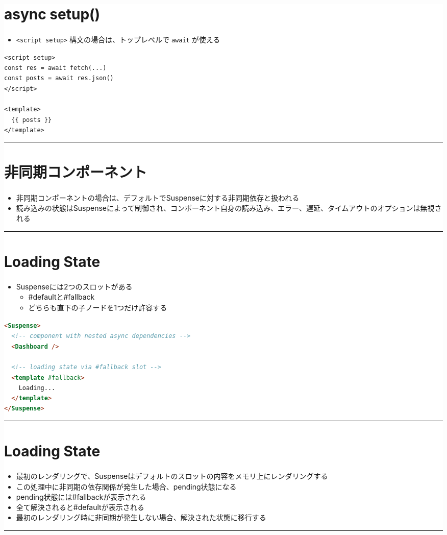 
# async setup()

- `<script setup>` 構文の場合は、トップレベルで `await` が使える

```vue
<script setup>
const res = await fetch(...)
const posts = await res.json()
</script>

<template>
  {{ posts }}
</template>
```

---

# 非同期コンポーネント

- 非同期コンポーネントの場合は、デフォルトでSuspenseに対する非同期依存と扱われる
- 読み込みの状態はSuspenseによって制御され、コンポーネント自身の読み込み、エラー、遅延、タイムアウトのオプションは無視される

---

# Loading State

- Suspenseには2つのスロットがある
  - #defaultと#fallback
  - どちらも直下の子ノードを1つだけ許容する

```html
<Suspense>
  <!-- component with nested async dependencies -->
  <Dashboard />

  <!-- loading state via #fallback slot -->
  <template #fallback>
    Loading...
  </template>
</Suspense>
```

---

# Loading State

- 最初のレンダリングで、Suspenseはデフォルトのスロットの内容をメモリ上にレンダリングする
- この処理中に非同期の依存関係が発生した場合、pending状態になる
- pending状態には#fallbackが表示される
- 全て解決されると#defaultが表示される
- 最初のレンダリング時に非同期が発生しない場合、解決された状態に移行する

---